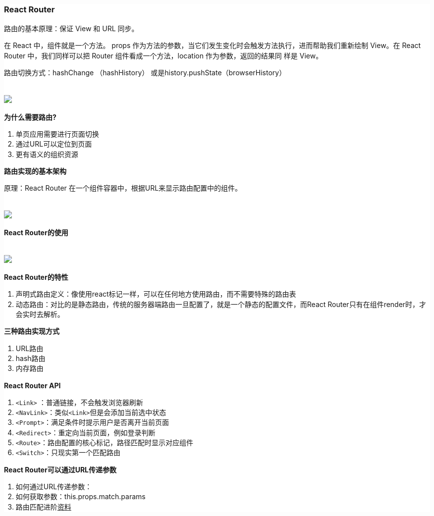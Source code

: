 ### React Router

路由的基本原理：保证 View 和 URL 同步。

在 React 中，组件就是一个方法。 props 作为方法的参数，当它们发生变化时会触发方法执行，进而帮助我们重新绘制 View。在 React Router 中，我们同样可以把 Router 组件看成一个方法，location 作为参数，返回的结果同 样是 View。

路由切换方式：hashChange （hashHistory） 或是history.pushState（browserHistory）

<br/>
<img src='https://github.com/jiangxia/FE-Knowledge/raw/master/images/167.jpg' width='600'>
<br/>


**为什么需要路由?**

1. 单页应用需要进行页面切换
2. 通过URL可以定位到页面
3. 更有语义的组织资源

**路由实现的基本架构**

原理：React Router 在一个组件容器中，根据URL来显示路由配置中的组件。


<br/>
<img src='https://github.com/jiangxia/FE-Knowledge/raw/master/images/127.jpg' width='600'>
<br/>

**React Router的使用**

<br/>
<img src='https://github.com/jiangxia/FE-Knowledge/raw/master/images/128.jpg' width='600'>
<br/>

**React Router的特性**

1. 声明式路由定义：像使用react标记一样，可以在任何地方使用路由，而不需要特殊的路由表
2. 动态路由：对比的是静态路由，传统的服务器端路由一旦配置了，就是一个静态的配置文件，而React Router只有在组件render时，才会实时去解析。

**三种路由实现方式**

1. URL路由
2. hash路由
3. 内存路由

**React Router API**

1. `<Link>` ：普通链接，不会触发浏览器刷新
2. `<NavLink>`：类似`<Link>`但是会添加当前选中状态
3. `<Prompt>`：满足条件时提示用户是否离开当前页面
4. `<Redirect>`：重定向当前页面，例如登录判断
5. `<Route>`：路由配置的核心标记，路径匹配时显示对应组件
6. `<Switch>`：只现实第一个匹配路由

**React Router可以通过URL传递参数**

1. 如何通过URL传递参数：<Route path='/topic/:id'/>
2. 如何获取参数：this.props.match.params
3. 路由匹配进阶[资料](https://github.com/pillarjs/path-to-regexp)
